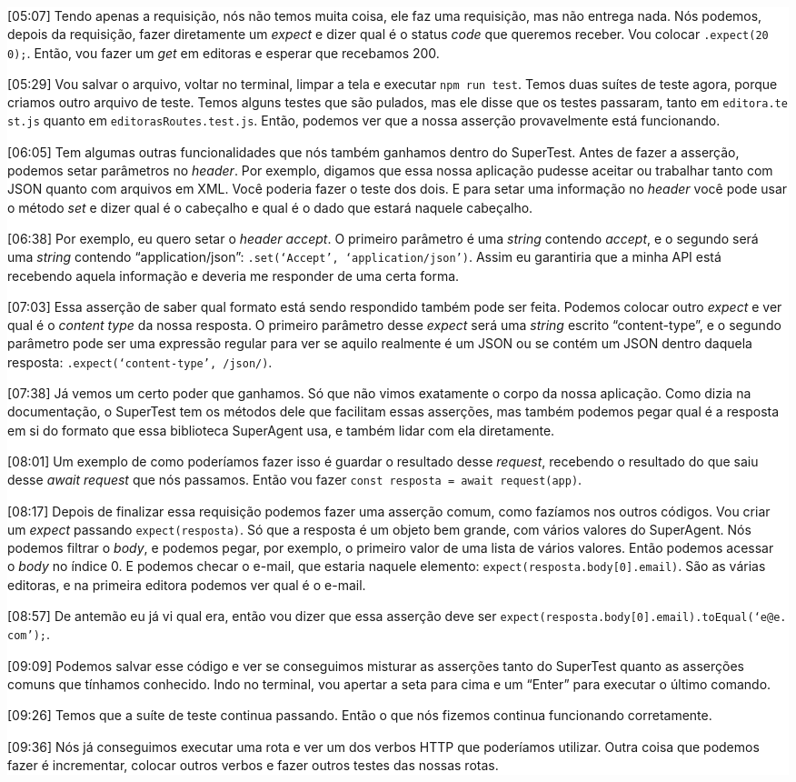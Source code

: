 [05:07] Tendo apenas a requisição, nós não temos muita coisa, ele faz uma requisição, mas não entrega nada. Nós podemos, depois da requisição, fazer diretamente um _expect_ e dizer qual é o status _code_ que queremos receber. Vou colocar `.expect(200);`. Então, vou fazer um _get_ em editoras e esperar que recebamos 200.

[05:29] Vou salvar o arquivo, voltar no terminal, limpar a tela e executar `npm run test`. Temos duas suítes de teste agora, porque criamos outro arquivo de teste. Temos alguns testes que são pulados, mas ele disse que os testes passaram, tanto em `editora.test.js` quanto em `editorasRoutes.test.js`. Então, podemos ver que a nossa asserção provavelmente está funcionando.

[06:05] Tem algumas outras funcionalidades que nós também ganhamos dentro do SuperTest. Antes de fazer a asserção, podemos setar parâmetros no _header_. Por exemplo, digamos que essa nossa aplicação pudesse aceitar ou trabalhar tanto com JSON quanto com arquivos em XML. Você poderia fazer o teste dos dois. E para setar uma informação no _header_ você pode usar o método _set_ e dizer qual é o cabeçalho e qual é o dado que estará naquele cabeçalho.

[06:38] Por exemplo, eu quero setar o _header accept_. O primeiro parâmetro é uma _string_ contendo _accept_, e o segundo será uma _string_ contendo “application/json”: `.set(‘Accept’, ‘application/json’)`. Assim eu garantiria que a minha API está recebendo aquela informação e deveria me responder de uma certa forma.

[07:03] Essa asserção de saber qual formato está sendo respondido também pode ser feita. Podemos colocar outro _expect_ e ver qual é o _content type_ da nossa resposta. O primeiro parâmetro desse _expect_ será uma _string_ escrito “content-type”, e o segundo parâmetro pode ser uma expressão regular para ver se aquilo realmente é um JSON ou se contém um JSON dentro daquela resposta: `.expect(‘content-type’, /json/)`.

[07:38] Já vemos um certo poder que ganhamos. Só que não vimos exatamente o corpo da nossa aplicação. Como dizia na documentação, o SuperTest tem os métodos dele que facilitam essas asserções, mas também podemos pegar qual é a resposta em si do formato que essa biblioteca SuperAgent usa, e também lidar com ela diretamente.

[08:01] Um exemplo de como poderíamos fazer isso é guardar o resultado desse _request_, recebendo o resultado do que saiu desse _await request_ que nós passamos. Então vou fazer `const resposta = await request(app)`.

[08:17] Depois de finalizar essa requisição podemos fazer uma asserção comum, como fazíamos nos outros códigos. Vou criar um _expect_ passando `expect(resposta)`. Só que a resposta é um objeto bem grande, com vários valores do SuperAgent. Nós podemos filtrar o _body_, e podemos pegar, por exemplo, o primeiro valor de uma lista de vários valores. Então podemos acessar o _body_ no índice 0. E podemos checar o e-mail, que estaria naquele elemento: `expect(resposta.body[0].email)`. São as várias editoras, e na primeira editora podemos ver qual é o e-mail.

[08:57] De antemão eu já vi qual era, então vou dizer que essa asserção deve ser `expect(resposta.body[0].email).toEqual(‘e@e.com’);`.

[09:09] Podemos salvar esse código e ver se conseguimos misturar as asserções tanto do SuperTest quanto as asserções comuns que tínhamos conhecido. Indo no terminal, vou apertar a seta para cima e um “Enter” para executar o último comando.

[09:26] Temos que a suíte de teste continua passando. Então o que nós fizemos continua funcionando corretamente.

[09:36] Nós já conseguimos executar uma rota e ver um dos verbos HTTP que poderíamos utilizar. Outra coisa que podemos fazer é incrementar, colocar outros verbos e fazer outros testes das nossas rotas.
